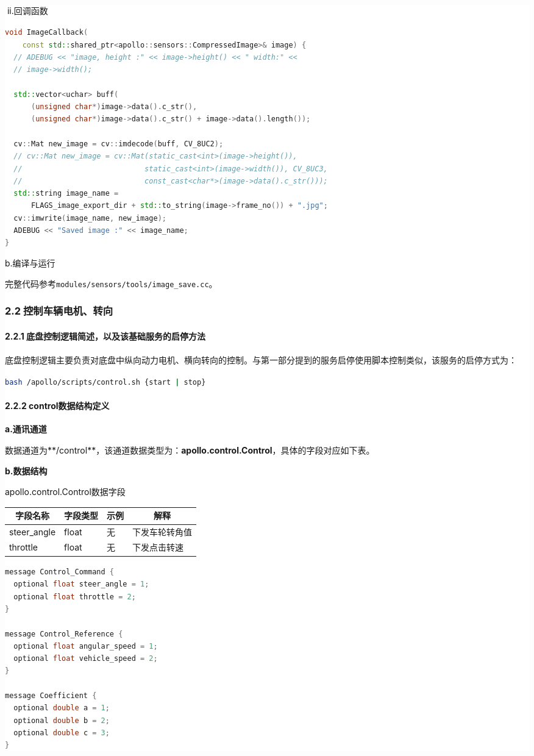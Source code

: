 ​	ii.回调函数

```c++
void ImageCallback(
    const std::shared_ptr<apollo::sensors::CompressedImage>& image) {
  // ADEBUG << "image, height :" << image->height() << " width:" <<
  // image->width();

  std::vector<uchar> buff(
      (unsigned char*)image->data().c_str(),
      (unsigned char*)image->data().c_str() + image->data().length());

  cv::Mat new_image = cv::imdecode(buff, CV_8UC2);
  // cv::Mat new_image = cv::Mat(static_cast<int>(image->height()),
  //                            static_cast<int>(image->width()), CV_8UC3,
  //                            const_cast<char*>(image->data().c_str()));
  std::string image_name =
      FLAGS_image_export_dir + std::to_string(image->frame_no()) + ".jpg";
  cv::imwrite(image_name, new_image);
  ADEBUG << "Saved image :" << image_name;
}
```

b.编译与运行

完整代码参考`modules/sensors/tools/image_save.cc`。

### 2.2 控制车辆电机、转向

#### 2.2.1 底盘控制逻辑简述，以及该基础服务的启停方法

底盘控制逻辑主要负责对底盘中纵向动力电机、横向转向的控制。与第一部分提到的服务启停使用脚本控制类似，该服务的启停方式为：

```bash
bash /apollo/scripts/control.sh {start | stop}
```

#### 2.2.2 control数据结构定义

**a.通讯通道** 

数据通道为**/control**，该通道数据类型为：**apollo.control.Control**，具体的字段对应如下表。

**b.数据结构**

apollo.control.Control数据字段

| 字段名称    | 字段类型 | 示例 | 解释           |
| ----------- | -------- | ---- | -------------- |
| steer_angle | float    | 无   | 下发车轮转角值 |
| throttle    | float    | 无   | 下发点击转速   |

```c++
message Control_Command {
  optional float steer_angle = 1;
  optional float throttle = 2;
}

message Control_Reference {
  optional float angular_speed = 1;
  optional float vehicle_speed = 2;
}

message Coefficient {
  optional double a = 1;
  optional double b = 2;
  optional double c = 3;
}
```